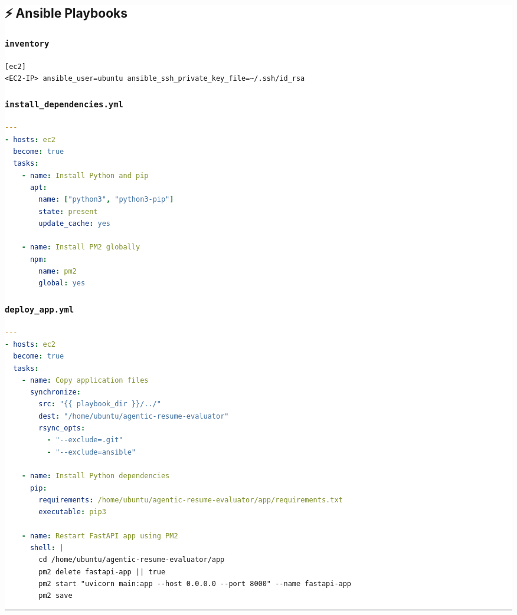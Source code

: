 ## ⚡ Ansible Playbooks

### `inventory`
```
[ec2]
<EC2-IP> ansible_user=ubuntu ansible_ssh_private_key_file=~/.ssh/id_rsa
```

### `install_dependencies.yml`
```yaml
---
- hosts: ec2
  become: true
  tasks:
    - name: Install Python and pip
      apt:
        name: ["python3", "python3-pip"]
        state: present
        update_cache: yes

    - name: Install PM2 globally
      npm:
        name: pm2
        global: yes
```

### `deploy_app.yml`
```yaml
---
- hosts: ec2
  become: true
  tasks:
    - name: Copy application files
      synchronize:
        src: "{{ playbook_dir }}/../"
        dest: "/home/ubuntu/agentic-resume-evaluator"
        rsync_opts:
          - "--exclude=.git"
          - "--exclude=ansible"

    - name: Install Python dependencies
      pip:
        requirements: /home/ubuntu/agentic-resume-evaluator/app/requirements.txt
        executable: pip3

    - name: Restart FastAPI app using PM2
      shell: |
        cd /home/ubuntu/agentic-resume-evaluator/app
        pm2 delete fastapi-app || true
        pm2 start "uvicorn main:app --host 0.0.0.0 --port 8000" --name fastapi-app
        pm2 save
```

---